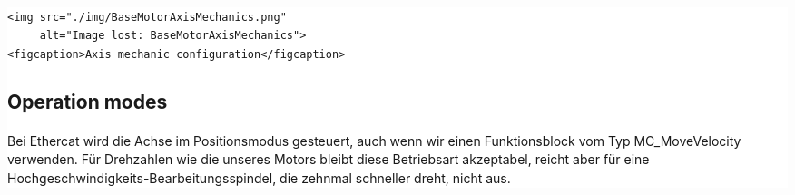     <img src="./img/BaseMotorAxisMechanics.png"
         alt="Image lost: BaseMotorAxisMechanics">
    <figcaption>Axis mechanic configuration</figcaption>
</figure>
</div>

## Operation modes
Bei Ethercat wird die Achse im Positionsmodus gesteuert, auch wenn wir einen Funktionsblock vom Typ MC_MoveVelocity verwenden.
Für Drehzahlen wie die unseres Motors bleibt diese Betriebsart akzeptabel, reicht aber für eine Hochgeschwindigkeits-Bearbeitungsspindel, die zehnmal schneller dreht, nicht aus.

<div style="text-align: center;">
<figure>